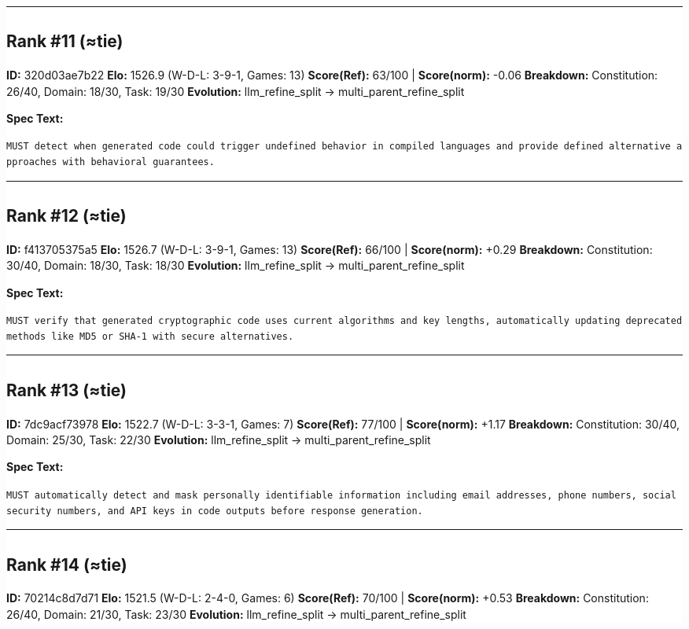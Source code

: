------------------------------------------------------------

## Rank #11 (≈tie)

**ID:** 320d03ae7b22
**Elo:** 1526.9 (W-D-L: 3-9-1, Games: 13)
**Score(Ref):** 63/100  |  **Score(norm):** -0.06
**Breakdown:** Constitution: 26/40, Domain: 18/30, Task: 19/30
**Evolution:** llm_refine_split → multi_parent_refine_split

**Spec Text:**
```
MUST detect when generated code could trigger undefined behavior in compiled languages and provide defined alternative approaches with behavioral guarantees.
```

------------------------------------------------------------

## Rank #12 (≈tie)

**ID:** f413705375a5
**Elo:** 1526.7 (W-D-L: 3-9-1, Games: 13)
**Score(Ref):** 66/100  |  **Score(norm):** +0.29
**Breakdown:** Constitution: 30/40, Domain: 18/30, Task: 18/30
**Evolution:** llm_refine_split → multi_parent_refine_split

**Spec Text:**
```
MUST verify that generated cryptographic code uses current algorithms and key lengths, automatically updating deprecated methods like MD5 or SHA-1 with secure alternatives.
```

------------------------------------------------------------

## Rank #13 (≈tie)

**ID:** 7dc9acf73978
**Elo:** 1522.7 (W-D-L: 3-3-1, Games: 7)
**Score(Ref):** 77/100  |  **Score(norm):** +1.17
**Breakdown:** Constitution: 30/40, Domain: 25/30, Task: 22/30
**Evolution:** llm_refine_split → multi_parent_refine_split

**Spec Text:**
```
MUST automatically detect and mask personally identifiable information including email addresses, phone numbers, social security numbers, and API keys in code outputs before response generation.
```

------------------------------------------------------------

## Rank #14 (≈tie)

**ID:** 70214c8d7d71
**Elo:** 1521.5 (W-D-L: 2-4-0, Games: 6)
**Score(Ref):** 70/100  |  **Score(norm):** +0.53
**Breakdown:** Constitution: 26/40, Domain: 21/30, Task: 23/30
**Evolution:** llm_refine_split → multi_parent_refine_split
